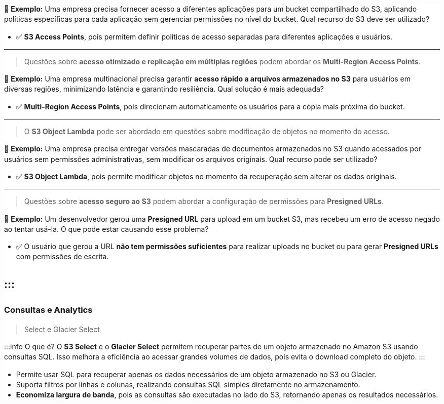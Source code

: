 📌 **Exemplo:** Uma empresa precisa fornecer acesso a diferentes aplicações para um bucket compartilhado do S3, aplicando políticas específicas para cada aplicação sem gerenciar permissões no nível do bucket. Qual recurso do S3 deve ser utilizado?  

- ✅ **S3 Access Points**, pois permitem definir políticas de acesso separadas para diferentes aplicações e usuários.  

---

> Questões sobre **acesso otimizado e replicação em múltiplas regiões** podem abordar os **Multi-Region Access Points**.  

📌 **Exemplo:** Uma empresa multinacional precisa garantir **acesso rápido a arquivos armazenados no S3** para usuários em diversas regiões, minimizando latência e garantindo resiliência. Qual solução é mais adequada?  

- ✅ **Multi-Region Access Points**, pois direcionam automaticamente os usuários para a cópia mais próxima do bucket.  

---

> O **S3 Object Lambda** pode ser abordado em questões sobre modificação de objetos no momento do acesso.  

📌 **Exemplo:** Uma empresa precisa entregar versões mascaradas de documentos armazenados no S3 quando acessados por usuários sem permissões administrativas, sem modificar os arquivos originais. Qual recurso pode ser utilizado?  

- ✅ **S3 Object Lambda**, pois permite modificar objetos no momento da recuperação sem alterar os dados originais.  

---

> Questões sobre **acesso seguro ao S3** podem abordar a configuração de permissões para **Presigned URLs**.  

📌 **Exemplo:** Um desenvolvedor gerou uma **Presigned URL** para upload em um bucket S3, mas recebeu um erro de acesso negado ao tentar usá-la. O que pode estar causando esse problema?  

- ✅ O usuário que gerou a URL **não tem permissões suficientes** para realizar uploads no bucket ou para gerar **Presigned URLs** com permissões de escrita.  

:::
---

### Consultas e Analytics

> Select e Glacier Select

:::info O que é?
O **S3 Select** e o **Glacier Select** permitem recuperar partes de um objeto armazenado no Amazon S3 usando consultas SQL. Isso melhora a eficiência ao acessar grandes volumes de dados, pois evita o download completo do objeto.
:::

- Permite usar SQL para recuperar apenas os dados necessários de um objeto armazenado no S3 ou Glacier.
- Suporta filtros por linhas e colunas, realizando consultas SQL simples diretamente no armazenamento.
- **Economiza largura de banda**, pois as consultas são executadas no lado do S3, retornando apenas os resultados necessários.
